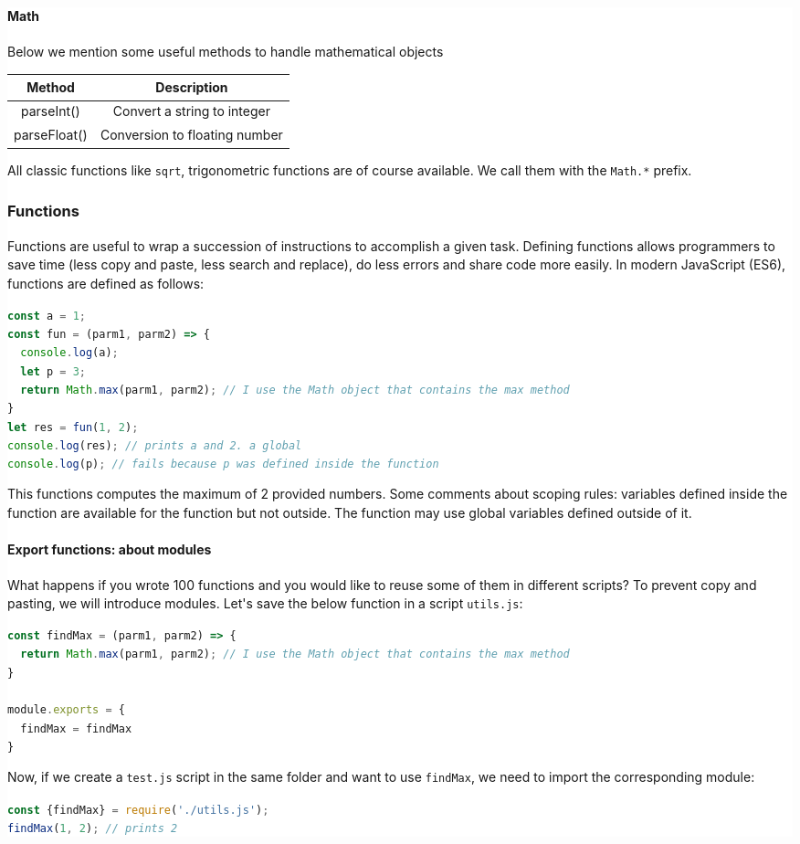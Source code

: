 #### Math
Below we mention some useful methods to handle mathematical objects

| Method   |     Description     | 
|:----------:|:-------------:|
| parseInt() |  Convert a string to integer  | 
| parseFloat() |  Conversion to floating number  | 

All classic functions like `sqrt`, trigonometric functions are of course available. We call them with the `Math.*` prefix.


### Functions
Functions are useful to wrap a succession of instructions to accomplish a given task. Defining functions allows programmers to save time (less copy and paste, less search and replace), do less errors and share code more easily. In modern JavaScript (ES6), functions are defined as follows:

```javascript
const a = 1;
const fun = (parm1, parm2) => {
  console.log(a);
  let p = 3;
  return Math.max(parm1, parm2); // I use the Math object that contains the max method
}
let res = fun(1, 2);
console.log(res); // prints a and 2. a global
console.log(p); // fails because p was defined inside the function
```

This functions computes the maximum of 2 provided numbers. Some comments about scoping rules: variables defined inside the function are available for the function but not outside. The function may use global variables defined outside of it.

#### Export functions: about modules
What happens if you wrote 100 functions and you would like to reuse some of them in different scripts? To prevent copy and pasting, we will introduce modules. Let's save the below function in a script `utils.js`:

```javascript
const findMax = (parm1, parm2) => {
  return Math.max(parm1, parm2); // I use the Math object that contains the max method
}

module.exports = {
  findMax = findMax
}
```

Now, if we create a `test.js` script in the same folder and want to use `findMax`, we need to import the corresponding module:

```javascript
const {findMax} = require('./utils.js');
findMax(1, 2); // prints 2
```
